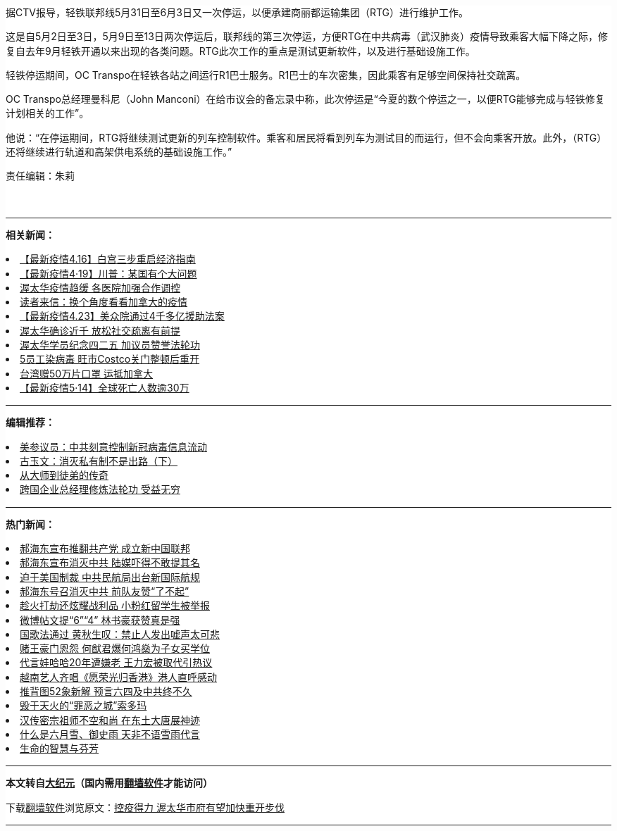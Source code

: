 <p>据CTV报导，轻铁联邦线5月31日至6月3日又一次停运，以便承建商丽都运输集团（RTG）进行维护工作。</p>
<p>这是自5月2日至3日，5月9日至13日两次停运后，联邦线的第三次停运，方便RTG在中共病毒（武汉肺炎）疫情导致乘客大幅下降之际，修复自去年9月轻铁开通以来出现的各类问题。RTG此次工作的重点是测试更新软件，以及进行基础设施工作。</p>
<p>轻铁停运期间，OC Transpo在轻铁各站之间运行R1巴士服务。R1巴士的车次密集，因此乘客有足够空间保持社交疏离。</p>
<p>OC Transpo总经理曼科尼（John Manconi）在给市议会的备忘录中称，此次停运是“今夏的数个停运之一，以便RTG能够完成与轻铁修复计划相关的工作”。</p>
<p>他说：“在停运期间，RTG将继续测试更新的列车控制软件。乘客和居民将看到列车为测试目的而运行，但不会向乘客开放。此外，（RTG）还将继续进行轨道和高架供电系统的基础设施工作。”</p>
<p>责任编辑：朱莉</p>
<p>&nbsp;</p>

<hr>


<strong>相关新闻：</strong>
<li><a href="/gb/20/4/15/n12034441.md#1">【最新疫情4.16】白宫三步重启经济指南</a></li>
<li><a href="/gb/20/4/17/n12040543.md#1">【最新疫情4·19】川普：某国有个大问题</a></li>
<li><a href="/gb/20/4/18/n12040643.md#1">渥太华疫情趋缓 各医院加强合作调控</a></li>
<li><a href="/gb/20/4/22/n12053209.md#1">读者来信：换个角度看看加拿大的疫情</a></li>
<li><a href="/gb/20/4/22/n12053602.md#1">【最新疫情4.23】美众院通过4千多亿援助法案</a></li>
<li><a href="/gb/20/4/25/n12059577.md#1">渥太华确诊近千 放松社交疏离有前提</a></li>
<li><a href="/gb/20/4/25/n12060632.md#1">渥太华学员纪念四二五 加议员赞誉法轮功</a></li>
<li><a href="/gb/20/4/28/n12066350.md#1">5员工染病毒 旺市Costco关门整顿后重开</a></li>
<li><a href="/gb/20/4/28/n12067418.md#1">台湾赠50万片口罩 运抵加拿大</a></li>
<li><a href="/gb/20/5/14/n12107066.md#1">【最新疫情5·14】全球死亡人数逾30万</a></li>
<hr>


<strong>编辑推荐：</strong>
<li><a href="/gb/20/2/22/n11887949.md#1">美参议员：中共刻意控制新冠病毒信息流动</a></li>
<li><a href="/gb/18/3/11/n10208093.md#1" target="_blank">古玉文：消灭私有制不是出路（下）</a></li><li><a href="/gb/7/4/5/n1669415.md?dfh#1" target="_blank">从大师到徒弟的传奇</a></li><li><a href="/gb/18/12/22/n10927324.md#1" target="_blank">跨国企业总经理修炼法轮功 受益无穷</a></li>
<hr>

<strong>热门新闻：</strong>
<li><a href="/gb/20/6/4/n12160534.md#1">郝海东宣布推翻共产党 成立新中国联邦</a></li>
<li><a href="/gb/20/6/4/n12161433.md#1">郝海东宣布消灭中共 陆媒吓得不敢提其名</a></li>
<li><a href="/gb/20/6/4/n12159695.md#1">迫于美国制裁 中共民航局出台新国际航规</a></li>
<li><a href="/gb/20/6/4/n12161530.md#1">郝海东号召消灭中共 前队友赞“了不起”</a></li>
<li><a href="/gb/20/6/4/n12161798.md#1">趁火打劫还炫耀战利品 小粉红留学生被举报</a></li>
<li><a href="/gb/20/6/3/n12158748.md#1">微博帖文提“6”“4” 林书豪获赞真是强</a></li>
<li><a href="/gb/20/6/4/n12162096.md#1">国歌法通过 黄秋生叹：禁止人发出嘘声太可悲</a></li>
<li><a href="/gb/20/6/2/n12156484.md#1">赌王豪门恩怨 何猷君爆何鸿燊为子女买学位</a></li>
<li><a href="/gb/20/6/2/n12156302.md#1">代言娃哈哈20年遭嫌老 王力宏被取代引热议</a></li>
<li><a href="/gb/20/6/3/n12159261.md#1">越南艺人齐唱《愿荣光归香港》港人直呼感动</a></li>
<li><a href="/gb/20/6/4/n12160076.md#1">推背图52象新解  预言六四及中共终不久</a></li>
<li><a href="/gb/20/6/1/n12153290.md#1">毁于天火的“罪恶之城”索多玛</a></li>
<li><a href="/gb/20/6/1/n12153014.md#1">汉传密宗祖师不空和尚 在东土大唐展神迹</a></li>
<li><a href="/gb/20/5/3/n12079800.md#1">什么是六月雪、御史雨  天非不语雪雨代言</a></li>
<li><a href="/gb/20/6/2/n12155112.md#1">生命的智慧与芬芳</a></li>
<hr>

<strong>本文转自<a href="https://www.epochtimes.com">大纪元</a>（国内需用<a href="https://github.com/bannedbook/fanqiang/wiki">翻墙软件</a>才能访问）</strong><p>下载<a href="https://github.com/bannedbook/fanqiang/wiki">翻墙软件</a>浏览原文：<a href="https://www.epochtimes.com/gb/20/6/6/n12165202.htm">控疫得力 渥太华市府有望加快重开步伐</a></p><hr>
